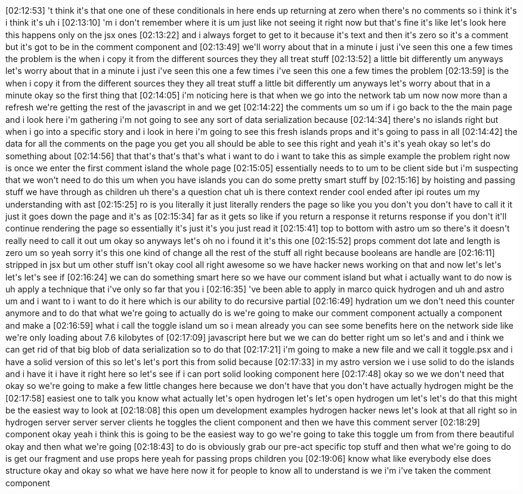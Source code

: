 [02:12:53] 't think it's that one one of these conditionals in here ends up returning at zero when there's no comments so i think it's i think it's uh i
[02:13:10] 'm i don't remember where it is um just like not seeing it right now but that's fine it's like let's look here this happens only on the jsx ones
[02:13:22]  and i always forget to get to it because it's text and then it's zero so it's a comment but it's got to be in the comment component and
[02:13:49]  we'll worry about that in a minute i just i've seen this one a few times the problem is the when i copy it from the different sources they they all treat stuff
[02:13:52]  a little bit differently um anyways let's worry about that in a minute i just i've seen this one a few times i've seen this one a few times the problem
[02:13:59]  is the when i copy it from the different sources they they all treat stuff a little bit differently um anyways let's worry about that in a minute okay so the first thing that
[02:14:05]  i'm noticing here is that when we go into the network tab um now now more than a refresh we're getting the rest of the javascript in and we get
[02:14:22]  the comments um so um if i go back to the the main page and i look here i'm gathering i'm not going to see any sort of data serialization because
[02:14:34]  there's no islands right but when i go into a specific story and i look in here i'm going to see this fresh islands props and it's going to pass in all
[02:14:42]  the data for all the comments on the page you get you all should be able to see this right and yeah it's it's yeah okay so let's do something about
[02:14:56]  that that's that's that's what i want to do i want to take this as simple example the problem right now is once we enter the first comment island the whole page
[02:15:05]  essentially needs to to um to be client side but i'm suspecting that we won't need to do this um when you have islands you can do some pretty smart stuff by
[02:15:16]  by hoisting and passing stuff we have through as children uh there's a question chat uh is there context render cool ended after ipi routes um my understanding with ast
[02:15:25] ro is you literally it just literally renders the page so like you you don't you don't have to call it it just it goes down the page and it's as
[02:15:34]  far as it gets so like if you return a response it returns response if you don't it'll continue rendering the page so essentially it's just it's you just read it
[02:15:41]  top to bottom with astro um so there's it doesn't really need to call it out um okay so anyways let's oh no i found it it's this one
[02:15:52]  props comment dot late and length is zero um so yeah sorry it's this one kind of change all the rest of the stuff all right because booleans are handle are
[02:16:11]  stripped in jsx but um other stuff isn't okay cool all right awesome so we have hacker news working on that and now let's let's let's let's see if
[02:16:24]  we can do something smart here so we have our comment island but what i actually want to do now is uh apply a technique that i've only so far that you i
[02:16:35] 've been able to apply in marco quick hydrogen and uh and astro um and i want to i want to do it here which is our ability to do recursive partial
[02:16:49]  hydration um we don't need this counter anymore and to do that what we're going to actually do is we're going to make our comment component actually a component and make a
[02:16:59]  what i call the toggle island um so i mean already you can see some benefits here on the network side like we're only loading about 7.6 kilobytes of
[02:17:09]  javascript here but we we can do better right um so let's and and i think we can get rid of that big blob of data serialization so to do that
[02:17:21]  i'm going to make a new file and we call it toggle.psx and i have a solid version of this so let's let's port this from solid because
[02:17:33]  in my astro version we i use solid to do the islands and i have it i have it right here so let's see if i can port solid looking component here
[02:17:48]  okay so we we don't need that okay so we're going to make a few little changes here because we don't have that you don't have actually hydrogen might be the
[02:17:58]  easiest one to talk you know what actually let's open hydrogen let's let's open hydrogen um let's let's do that this might be the easiest way to look at
[02:18:08]  this open um development examples hydrogen hacker news let's look at that all right so in hydrogen server server server clients he toggles the client component and then we have this comment server
[02:18:29]  component okay yeah i think this is going to be the easiest way to go we're going to take this toggle um from from there beautiful okay and then what we're going
[02:18:43]  to do is obviously grab our pre-act specific top stuff and then what we're going to do is get our fragment and use props here yeah for passing props children you
[02:19:06]  know what like everybody else does structure okay and okay so what we have here now it for people to know all to understand is we i'm i've taken the comment component